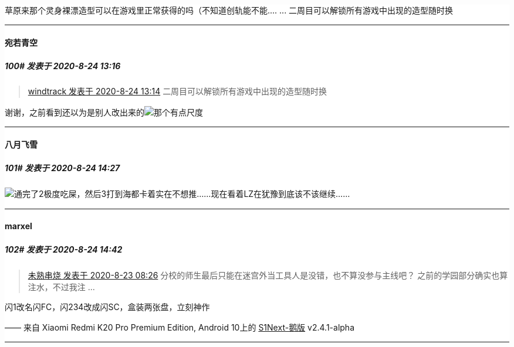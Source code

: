 草原来那个灵身裸漂造型可以在游戏里正常获得的吗（不知道创轨能不能.... ...</blockquote>
二周目可以解锁所有游戏中出现的造型随时换







-----

####  宛若青空  
##### 100#       发表于 2020-8-24 13:16



<blockquote><a href="httphttps://bbs.saraba1st.com/2b/forum.php?mod=redirect&amp;goto=findpost&amp;pid=48534071&amp;ptid=1956078" target="_blank">windtrack 发表于 2020-8-24 13:14</a>
二周目可以解锁所有游戏中出现的造型随时换</blockquote>
谢谢，之前看到还以为是别人改出来的<img src="https://static.saraba1st.com/image/smiley/face2017/068.png" referrerpolicy="no-referrer">那个有点尺度







-----

####  八月飞雪  
##### 101#       发表于 2020-8-24 14:27



<img src="https://static.saraba1st.com/image/smiley/face2017/103.png" referrerpolicy="no-referrer">通完了2极度吃屎，然后3打到海都卡着实在不想推……现在看着LZ在犹豫到底该不该继续……







-----

####  marxel  
##### 102#       发表于 2020-8-24 14:42



<blockquote><a href="httphttps://bbs.saraba1st.com/2b/forum.php?mod=redirect&amp;goto=findpost&amp;pid=48522762&amp;ptid=1956078" target="_blank">未熟串烧 发表于 2020-8-23 08:26</a>
分校的师生最后只能在迷宫外当工具人是没错，也不算没参与主线吧？
之前的学园部分确实也算注水，不过我注 ...</blockquote>
闪1改名闪FC，闪234改成闪SC，盒装两张盘，立刻神作

—— 来自 Xiaomi Redmi K20 Pro Premium Edition, Android 10上的 [S1Next-鹅版](https://github.com/ykrank/S1-Next/releases) v2.4.1-alpha







-----
